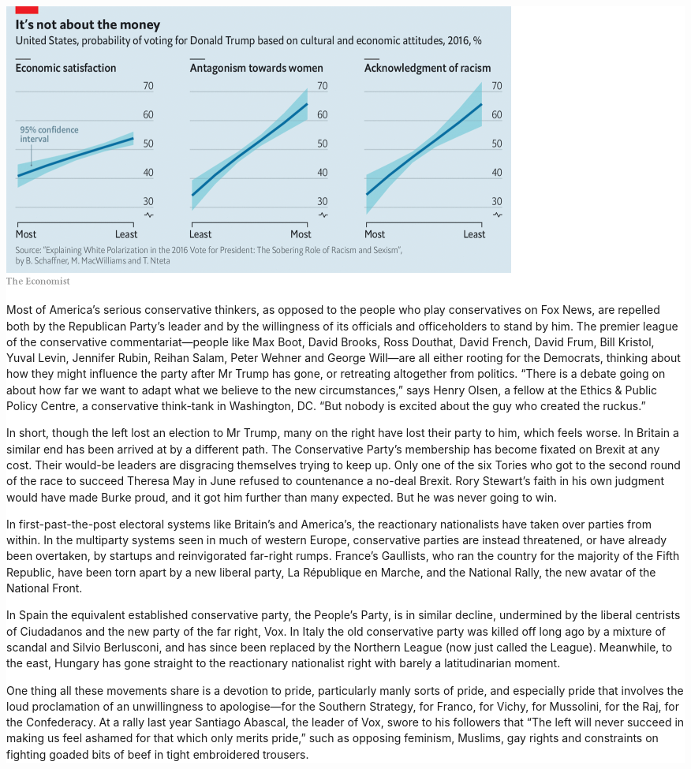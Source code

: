 ![image](images/20190706_FBC354.png) 

Most of America’s serious conservative thinkers, as opposed to the people who play conservatives on Fox News, are repelled both by the Republican Party’s leader and by the willingness of its officials and officeholders to stand by him. The premier league of the conservative commentariat—people like Max Boot, David Brooks, Ross Douthat, David French, David Frum, Bill Kristol, Yuval Levin, Jennifer Rubin, Reihan Salam, Peter Wehner and George Will—are all either rooting for the Democrats, thinking about how they might influence the party after Mr Trump has gone, or retreating altogether from politics. “There is a debate going on about how far we want to adapt what we believe to the new circumstances,” says Henry Olsen, a fellow at the Ethics & Public Policy Centre, a conservative think-tank in Washington, DC. “But nobody is excited about the guy who created the ruckus.” 

In short, though the left lost an election to Mr Trump, many on the right have lost their party to him, which feels worse. In Britain a similar end has been arrived at by a different path. The Conservative Party’s membership has become fixated on Brexit at any cost. Their would-be leaders are disgracing themselves trying to keep up. Only one of the six Tories who got to the second round of the race to succeed Theresa May in June refused to countenance a no-deal Brexit. Rory Stewart’s faith in his own judgment would have made Burke proud, and it got him further than many expected. But he was never going to win. 

In first-past-the-post electoral systems like Britain’s and America’s, the reactionary nationalists have taken over parties from within. In the multiparty systems seen in much of western Europe, conservative parties are instead threatened, or have already been overtaken, by startups and reinvigorated far-right rumps. France’s Gaullists, who ran the country for the majority of the Fifth Republic, have been torn apart by a new liberal party, La République en Marche, and the National Rally, the new avatar of the National Front. 

In Spain the equivalent established conservative party, the People’s Party, is in similar decline, undermined by the liberal centrists of Ciudadanos and the new party of the far right, Vox. In Italy the old conservative party was killed off long ago by a mixture of scandal and Silvio Berlusconi, and has since been replaced by the Northern League (now just called the League). Meanwhile, to the east, Hungary has gone straight to the reactionary nationalist right with barely a latitudinarian moment. 

One thing all these movements share is a devotion to pride, particularly manly sorts of pride, and especially pride that involves the loud proclamation of an unwillingness to apologise—for the Southern Strategy, for Franco, for Vichy, for Mussolini, for the Raj, for the Confederacy. At a rally last year Santiago Abascal, the leader of Vox, swore to his followers that “The left will never succeed in making us feel ashamed for that which only merits pride,” such as opposing feminism, Muslims, gay rights and constraints on fighting goaded bits of beef in tight embroidered trousers. 
